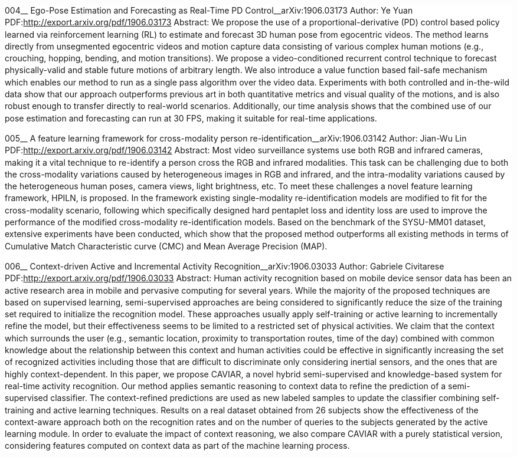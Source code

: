 004__ Ego-Pose Estimation and Forecasting as Real-Time PD Control__arXiv:1906.03173
Author: Ye Yuan
PDF:http://export.arxiv.org/pdf/1906.03173
 Abstract: We propose the use of a proportional-derivative (PD) control based policy learned via reinforcement learning (RL) to estimate and forecast 3D human pose from egocentric videos. The method learns directly from unsegmented egocentric videos and motion capture data consisting of various complex human motions (e.g., crouching, hopping, bending, and motion transitions). We propose a video-conditioned recurrent control technique to forecast physically-valid and stable future motions of arbitrary length. We also introduce a value function based fail-safe mechanism which enables our method to run as a single pass algorithm over the video data. Experiments with both controlled and in-the-wild data show that our approach outperforms previous art in both quantitative metrics and visual quality of the motions, and is also robust enough to transfer directly to real-world scenarios. Additionally, our time analysis shows that the combined use of our pose estimation and forecasting can run at 30 FPS, making it suitable for real-time applications. 

005__ A feature learning framework for cross-modality person  re-identification__arXiv:1906.03142
Author: Jian-Wu Lin
PDF:http://export.arxiv.org/pdf/1906.03142
 Abstract: Most video surveillance systems use both RGB and infrared cameras, making it a vital technique to re-identify a person cross the RGB and infrared modalities. This task can be challenging due to both the cross-modality variations caused by heterogeneous images in RGB and infrared, and the intra-modality variations caused by the heterogeneous human poses, camera views, light brightness, etc. To meet these challenges a novel feature learning framework, HPILN, is proposed. In the framework existing single-modality re-identification models are modified to fit for the cross-modality scenario, following which specifically designed hard pentaplet loss and identity loss are used to improve the performance of the modified cross-modality re-identification models. Based on the benchmark of the SYSU-MM01 dataset, extensive experiments have been conducted, which show that the proposed method outperforms all existing methods in terms of Cumulative Match Characteristic curve (CMC) and Mean Average Precision (MAP). 

006__ Context-driven Active and Incremental Activity Recognition__arXiv:1906.03033
Author: Gabriele Civitarese
PDF:http://export.arxiv.org/pdf/1906.03033
 Abstract: Human activity recognition based on mobile device sensor data has been an active research area in mobile and pervasive computing for several years. While the majority of the proposed techniques are based on supervised learning, semi-supervised approaches are being considered to significantly reduce the size of the training set required to initialize the recognition model. These approaches usually apply self-training or active learning to incrementally refine the model, but their effectiveness seems to be limited to a restricted set of physical activities. We claim that the context which surrounds the user (e.g., semantic location, proximity to transportation routes, time of the day) combined with common knowledge about the relationship between this context and human activities could be effective in significantly increasing the set of recognized activities including those that are difficult to discriminate only considering inertial sensors, and the ones that are highly context-dependent. In this paper, we propose CAVIAR, a novel hybrid semi-supervised and knowledge-based system for real-time activity recognition. Our method applies semantic reasoning to context data to refine the prediction of a semi-supervised classifier. The context-refined predictions are used as new labeled samples to update the classifier combining self-training and active learning techniques. Results on a real dataset obtained from 26 subjects show the effectiveness of the context-aware approach both on the recognition rates and on the number of queries to the subjects generated by the active learning module. In order to evaluate the impact of context reasoning, we also compare CAVIAR with a purely statistical version, considering features computed on context data as part of the machine learning process. 
